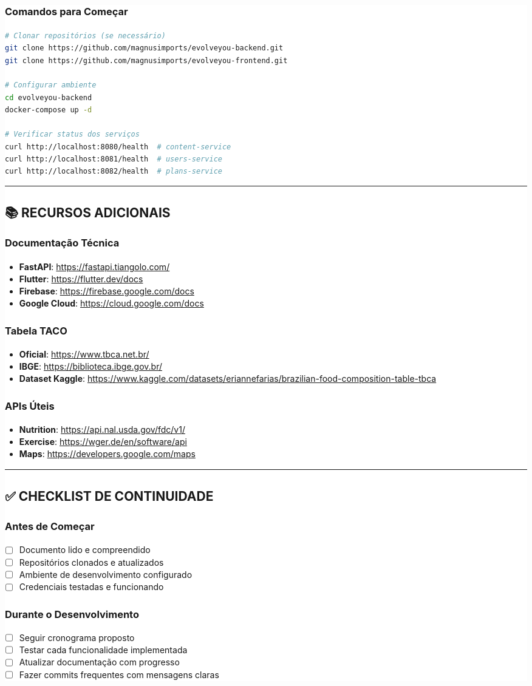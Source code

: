 ### **Comandos para Começar**
```bash
# Clonar repositórios (se necessário)
git clone https://github.com/magnusimports/evolveyou-backend.git
git clone https://github.com/magnusimports/evolveyou-frontend.git

# Configurar ambiente
cd evolveyou-backend
docker-compose up -d

# Verificar status dos serviços
curl http://localhost:8080/health  # content-service
curl http://localhost:8081/health  # users-service
curl http://localhost:8082/health  # plans-service
```

---

## 📚 RECURSOS ADICIONAIS

### **Documentação Técnica**
- **FastAPI**: https://fastapi.tiangolo.com/
- **Flutter**: https://flutter.dev/docs
- **Firebase**: https://firebase.google.com/docs
- **Google Cloud**: https://cloud.google.com/docs

### **Tabela TACO**
- **Oficial**: https://www.tbca.net.br/
- **IBGE**: https://biblioteca.ibge.gov.br/
- **Dataset Kaggle**: https://www.kaggle.com/datasets/eriannefarias/brazilian-food-composition-table-tbca

### **APIs Úteis**
- **Nutrition**: https://api.nal.usda.gov/fdc/v1/
- **Exercise**: https://wger.de/en/software/api
- **Maps**: https://developers.google.com/maps

---

## ✅ CHECKLIST DE CONTINUIDADE

### **Antes de Começar**
- [ ] Documento lido e compreendido
- [ ] Repositórios clonados e atualizados
- [ ] Ambiente de desenvolvimento configurado
- [ ] Credenciais testadas e funcionando

### **Durante o Desenvolvimento**
- [ ] Seguir cronograma proposto
- [ ] Testar cada funcionalidade implementada
- [ ] Atualizar documentação com progresso
- [ ] Fazer commits frequentes com mensagens claras
